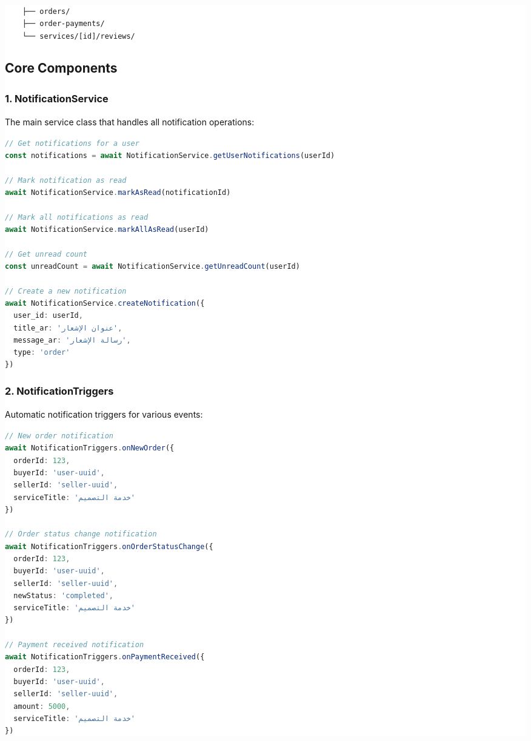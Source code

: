 ```
    ├── orders/
    ├── order-payments/
    └── services/[id]/reviews/
```

## Core Components

### 1. NotificationService

The main service class that handles all notification operations:

```typescript
// Get notifications for a user
const notifications = await NotificationService.getUserNotifications(userId)

// Mark notification as read
await NotificationService.markAsRead(notificationId)

// Mark all notifications as read
await NotificationService.markAllAsRead(userId)

// Get unread count
const unreadCount = await NotificationService.getUnreadCount(userId)

// Create a new notification
await NotificationService.createNotification({
  user_id: userId,
  title_ar: 'عنوان الإشعار',
  message_ar: 'رسالة الإشعار',
  type: 'order'
})
```

### 2. NotificationTriggers

Automatic notification triggers for various events:

```typescript
// New order notification
await NotificationTriggers.onNewOrder({
  orderId: 123,
  buyerId: 'user-uuid',
  sellerId: 'seller-uuid',
  serviceTitle: 'خدمة التصميم'
})

// Order status change notification
await NotificationTriggers.onOrderStatusChange({
  orderId: 123,
  buyerId: 'user-uuid',
  sellerId: 'seller-uuid',
  newStatus: 'completed',
  serviceTitle: 'خدمة التصميم'
})

// Payment received notification
await NotificationTriggers.onPaymentReceived({
  orderId: 123,
  buyerId: 'user-uuid',
  sellerId: 'seller-uuid',
  amount: 5000,
  serviceTitle: 'خدمة التصميم'
})

```